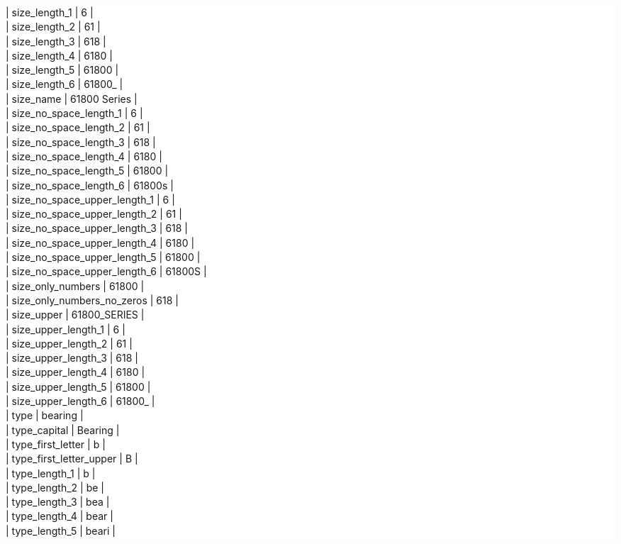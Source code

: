 | size_length_1 | 6 |  
| size_length_2 | 61 |  
| size_length_3 | 618 |  
| size_length_4 | 6180 |  
| size_length_5 | 61800 |  
| size_length_6 | 61800_ |  
| size_name | 61800 Series |  
| size_no_space_length_1 | 6 |  
| size_no_space_length_2 | 61 |  
| size_no_space_length_3 | 618 |  
| size_no_space_length_4 | 6180 |  
| size_no_space_length_5 | 61800 |  
| size_no_space_length_6 | 61800s |  
| size_no_space_upper_length_1 | 6 |  
| size_no_space_upper_length_2 | 61 |  
| size_no_space_upper_length_3 | 618 |  
| size_no_space_upper_length_4 | 6180 |  
| size_no_space_upper_length_5 | 61800 |  
| size_no_space_upper_length_6 | 61800S |  
| size_only_numbers | 61800 |  
| size_only_numbers_no_zeros | 618 |  
| size_upper | 61800_SERIES |  
| size_upper_length_1 | 6 |  
| size_upper_length_2 | 61 |  
| size_upper_length_3 | 618 |  
| size_upper_length_4 | 6180 |  
| size_upper_length_5 | 61800 |  
| size_upper_length_6 | 61800_ |  
| type | bearing |  
| type_capital | Bearing |  
| type_first_letter | b |  
| type_first_letter_upper | B |  
| type_length_1 | b |  
| type_length_2 | be |  
| type_length_3 | bea |  
| type_length_4 | bear |  
| type_length_5 | beari |  